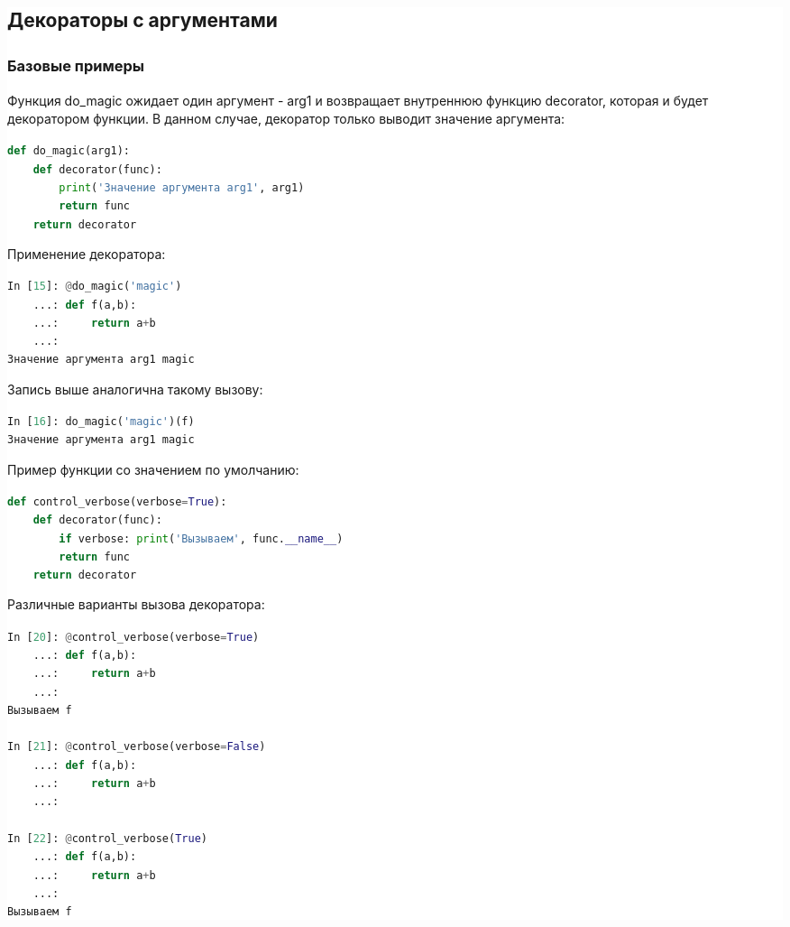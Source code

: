 ## Декораторы с аргументами

### Базовые примеры

Функция do_magic ожидает один аргумент - arg1 и возвращает внутреннюю функцию decorator,
которая и будет декоратором функции. В данном случае, декоратор только выводит значение аргумента:
```python
def do_magic(arg1):
    def decorator(func):
        print('Значение аргумента arg1', arg1)
        return func
    return decorator
```

Применение декоратора:
```python
In [15]: @do_magic('magic')
    ...: def f(a,b):
    ...:     return a+b
    ...:
Значение аргумента arg1 magic
```

Запись выше аналогична такому вызову:
```python
In [16]: do_magic('magic')(f)
Значение аргумента arg1 magic
```

Пример функции со значением по умолчанию:
```python
def control_verbose(verbose=True):
    def decorator(func):
        if verbose: print('Вызываем', func.__name__)
        return func
    return decorator
```

Различные варианты вызова декоратора:
```python
In [20]: @control_verbose(verbose=True)
    ...: def f(a,b):
    ...:     return a+b
    ...:
Вызываем f

In [21]: @control_verbose(verbose=False)
    ...: def f(a,b):
    ...:     return a+b
    ...:

In [22]: @control_verbose(True)
    ...: def f(a,b):
    ...:     return a+b
    ...:
Вызываем f
```
